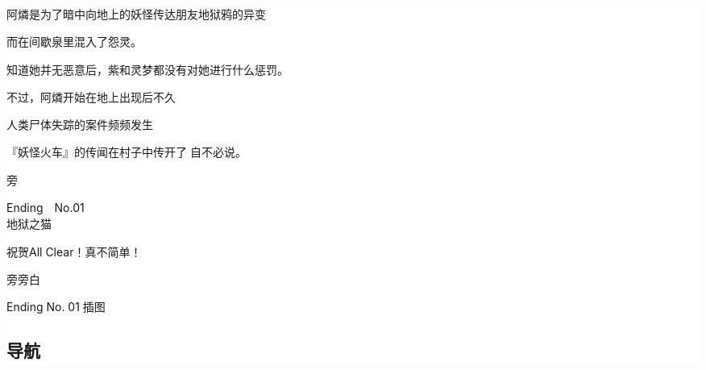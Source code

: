 阿燐是为了暗中向地上的妖怪传达朋友地狱鸦的异变  

而在间歇泉里混入了怨灵。
  
  
知道她并无恶意后，紫和灵梦都没有对她进行什么惩罚。
  
  
不过，阿燐开始在地上出现后不久  

人类尸体失踪的案件频频发生  

『妖怪火车』的传闻在村子中传开了
自不必说。
  


旁
  
Ending　No.01  
地狱之猫
  
  
祝贺All Clear！真不简单！
  


旁旁白
  
[](./文件-东方地灵殿e00a.png.md)  

[](./文件-东方地灵殿e06b.png.md)  

[](./文件-东方地灵殿e06c.png.md)  

Ending No. 01 插图
  

  



## 导航
  
  
